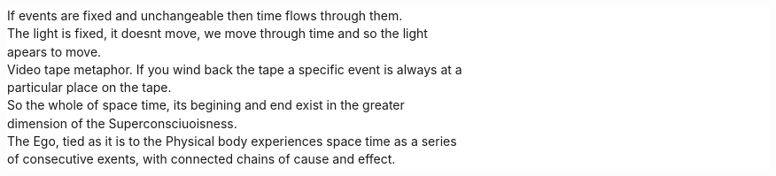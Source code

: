 If events are fixed and unchangeable then time flows through them.   
The light is fixed, it doesnt move, we move through time and so the light  
apears to move.   
Video tape metaphor. If you wind back the tape a specific event is always at a  
particular place on the tape.   
So the whole of space time, its begining and end exist in the greater  
dimension of the Superconsciuoisness.   
The Ego, tied as it is to the Physical body experiences space time as a series  
of consecutive exents, with connected chains of cause and effect.   
